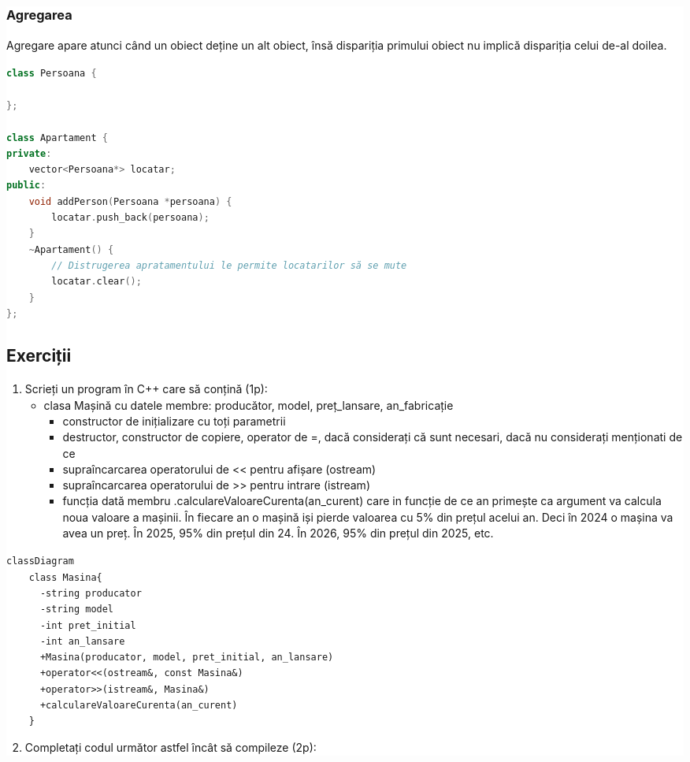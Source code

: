 ```c++
```

### Agregarea

Agregare apare atunci când un obiect deține un alt obiect, însă dispariția primului obiect nu implică dispariția celui de-al doilea.

```c++
class Persoana {

};

class Apartament {
private:
    vector<Persoana*> locatar;
public:
    void addPerson(Persoana *persoana) {
        locatar.push_back(persoana);
    }
    ~Apartament() {
        // Distrugerea apratamentului le permite locatarilor să se mute
        locatar.clear();
    }
};
```

## Exerciții

1. Scrieți un program în C++ care să conțină (1p):
   * clasa Mașină cu datele membre: producător, model, preț_lansare, an_fabricație
     * constructor de inițializare cu toți parametrii
     * destructor, constructor de copiere, operator de =, dacă considerați că sunt necesari, dacă nu considerați menționati de ce
     * supraîncarcarea operatorului de << pentru afișare (ostream)
     * supraîncarcarea operatorului de >> pentru intrare (istream)
     * funcția dată membru .calculareValoareCurenta(an_curent) care in funcție de ce an primește ca argument va calcula noua valoare a mașinii. În fiecare an o mașină iși pierde valoarea cu 5% din prețul acelui an. Deci în 2024 o mașina va avea un preț. În 2025, 95% din prețul din 24. În 2026, 95% din prețul din 2025, etc. 
```mermaid
classDiagram
    class Masina{
      -string producator
      -string model
      -int pret_initial
      -int an_lansare
      +Masina(producator, model, pret_initial, an_lansare)
      +operator<<(ostream&, const Masina&)
      +operator>>(istream&, Masina&)
      +calculareValoareCurenta(an_curent)
    }
```
2. Completați codul următor astfel încât să compileze (2p):
